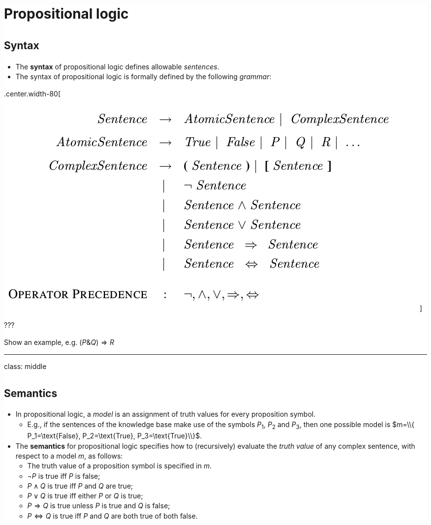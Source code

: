 # Propositional logic

## Syntax

- The **syntax** of propositional logic defines allowable *sentences*.
- The syntax of propositional logic is formally defined by the following *grammar*:

.center.width-80[![](figures/lec2b/syntax.png)]

???

Show an example, e.g. $(P \& Q) \Rightarrow R$

---

class: middle

## Semantics

- In propositional logic, a *model* is an assignment of  truth values for every proposition symbol.
    - E.g., if the sentences of the knowledge base make use of the symbols $P_1$, $P_2$ and $P_3$, then one possible model is $m=\\{ P_1=\text{False}, P_2=\text{True}, P_3=\text{True}\\}$.
- The **semantics** for propositional logic specifies how to (recursively) evaluate the *truth value* of any complex sentence, with respect to a model $m$, as follows:
    - The truth value of a proposition symbol is specified in $m$.
    - $\lnot P$ is true iff $P$ is false;
    - $P \wedge Q$ is true iff $P$ and $Q$ are true;
    - $P \lor Q$ is true iff either $P$ or $Q$ is true;
    - $P \Rightarrow Q$ is true unless $P$ is true and $Q$ is false;
    - $P \Leftrightarrow Q$ is true iff $P$ and $Q$ are both true of both false.
